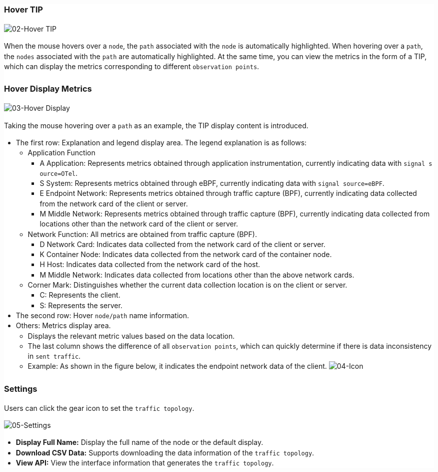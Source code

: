 ### Hover TIP

![02-Hover TIP](https://yunshan-guangzhou.oss-cn-beijing.aliyuncs.com/pub/pic/2024031865f7b8291e1be.png)

When the mouse hovers over a `node`, the `path` associated with the `node` is automatically highlighted. When hovering over a `path`, the `nodes` associated with the `path` are automatically highlighted. At the same time, you can view the metrics in the form of a TIP, which can display the metrics corresponding to different `observation points`.

### Hover Display Metrics

![03-Hover Display](https://yunshan-guangzhou.oss-cn-beijing.aliyuncs.com/pub/pic/2024031865f7b826aff77.png)

Taking the mouse hovering over a `path` as an example, the TIP display content is introduced.

- The first row: Explanation and legend display area. The legend explanation is as follows:
  - Application Function
    - A Application: Represents metrics obtained through application instrumentation, currently indicating data with `signal source=OTel`.
    - S System: Represents metrics obtained through eBPF, currently indicating data with `signal source=eBPF`.
    - E Endpoint Network: Represents metrics obtained through traffic capture (BPF), currently indicating data collected from the network card of the client or server.
    - M Middle Network: Represents metrics obtained through traffic capture (BPF), currently indicating data collected from locations other than the network card of the client or server.
  - Network Function: All metrics are obtained from traffic capture (BPF).
    - D Network Card: Indicates data collected from the network card of the client or server.
    - K Container Node: Indicates data collected from the network card of the container node.
    - H Host: Indicates data collected from the network card of the host.
    - M Middle Network: Indicates data collected from locations other than the above network cards.
  - Corner Mark: Distinguishes whether the current data collection location is on the client or server.
    - C: Represents the client.
    - S: Represents the server.
- The second row: Hover `node/path` name information.
- Others: Metrics display area.
  - Displays the relevant metric values based on the data location.
  - The last column shows the difference of all `observation points`, which can quickly determine if there is data inconsistency in `sent traffic`.
  - Example: As shown in the figure below, it indicates the endpoint network data of the client.
    ![04-Icon](https://yunshan-guangzhou.oss-cn-beijing.aliyuncs.com/pub/pic/202309196509427e1c1c9.png)

### Settings

Users can click the gear icon to set the `traffic topology`.

![05-Settings](https://yunshan-guangzhou.oss-cn-beijing.aliyuncs.com/pub/pic/2024031865f7b8295063a.png)

- **Display Full Name:** Display the full name of the node or the default display.
- **Download CSV Data:** Supports downloading the data information of the `traffic topology`.
- **View API:** View the interface information that generates the `traffic topology`.
